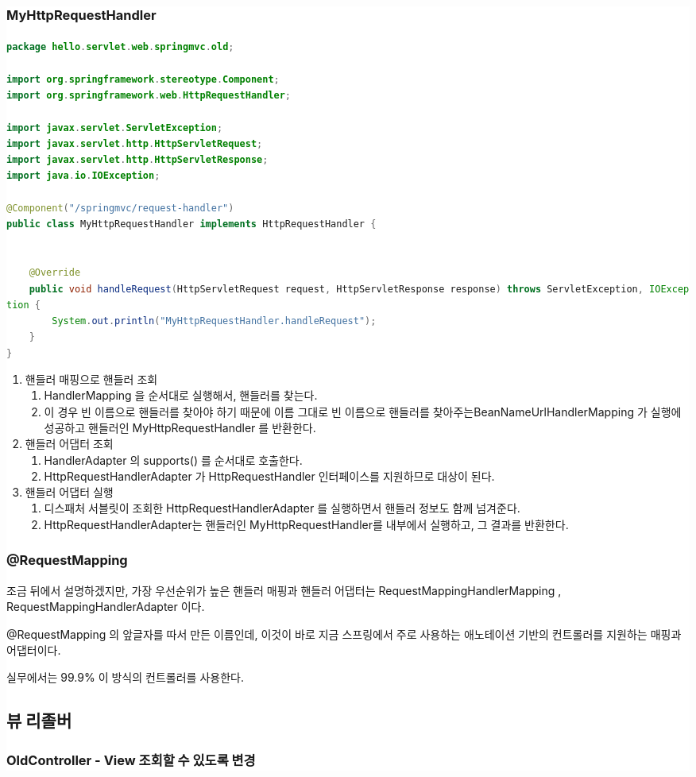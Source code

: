 ### MyHttpRequestHandler

``` java
package hello.servlet.web.springmvc.old;

import org.springframework.stereotype.Component;
import org.springframework.web.HttpRequestHandler;

import javax.servlet.ServletException;
import javax.servlet.http.HttpServletRequest;
import javax.servlet.http.HttpServletResponse;
import java.io.IOException;

@Component("/springmvc/request-handler")
public class MyHttpRequestHandler implements HttpRequestHandler {


    @Override
    public void handleRequest(HttpServletRequest request, HttpServletResponse response) throws ServletException, IOException {
        System.out.println("MyHttpRequestHandler.handleRequest");
    }
}
```

1. 핸들러 매핑으로 핸들러 조회 
   1. HandlerMapping 을 순서대로 실행해서, 핸들러를 찾는다. 
   2. 이 경우 빈 이름으로 핸들러를 찾아야 하기 때문에 이름 그대로 빈 이름으로 핸들러를 찾아주는BeanNameUrlHandlerMapping 가 실행에 성공하고 핸들러인 MyHttpRequestHandler 를 반환한다. 
2. 핸들러 어댑터 조회 
   1. HandlerAdapter 의 supports() 를 순서대로 호출한다.
   2. HttpRequestHandlerAdapter 가 HttpRequestHandler 인터페이스를 지원하므로 대상이 된다.
3. 핸들러 어댑터 실행
   1. 디스패처 서블릿이 조회한 HttpRequestHandlerAdapter 를 실행하면서 핸들러 정보도 함께 넘겨준다.
   2.  HttpRequestHandlerAdapter는 핸들러인 MyHttpRequestHandler를 내부에서 실행하고, 그 결과를 반환한다.



### @RequestMapping 

조금 뒤에서 설명하겠지만, 가장 우선순위가 높은 핸들러 매핑과 핸들러 어댑터는 RequestMappingHandlerMapping , RequestMappingHandlerAdapter 이다.

 @RequestMapping 의 앞글자를 따서 만든 이름인데, 이것이 바로 지금 스프링에서 주로 사용하는 애노테이션 기반의 컨트롤러를 지원하는 매핑과 어댑터이다. 

실무에서는 99.9% 이 방식의 컨트롤러를 사용한다.





## 뷰 리졸버

### OldController - View 조회할 수 있도록 변경

